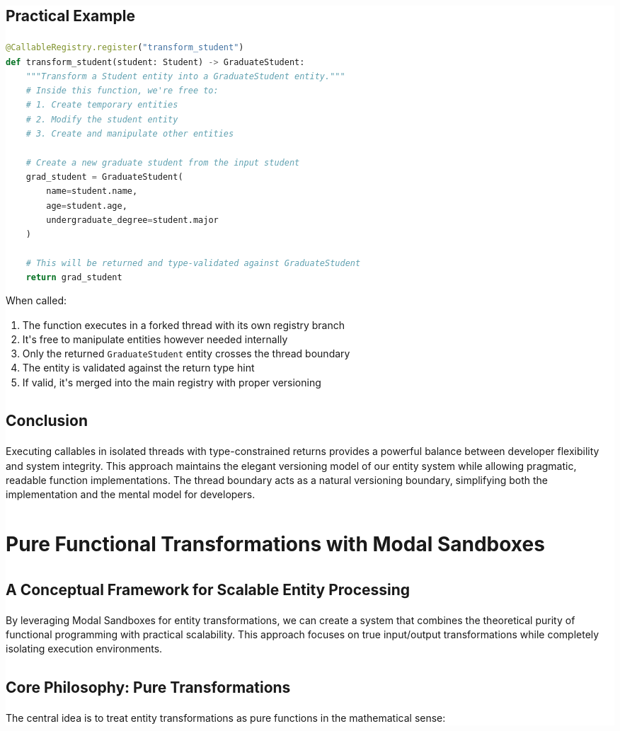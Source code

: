 ## Practical Example

```python
@CallableRegistry.register("transform_student")
def transform_student(student: Student) -> GraduateStudent:
    """Transform a Student entity into a GraduateStudent entity."""
    # Inside this function, we're free to:
    # 1. Create temporary entities
    # 2. Modify the student entity
    # 3. Create and manipulate other entities
    
    # Create a new graduate student from the input student
    grad_student = GraduateStudent(
        name=student.name,
        age=student.age,
        undergraduate_degree=student.major
    )
    
    # This will be returned and type-validated against GraduateStudent
    return grad_student
```

When called:
1. The function executes in a forked thread with its own registry branch
2. It's free to manipulate entities however needed internally
3. Only the returned `GraduateStudent` entity crosses the thread boundary
4. The entity is validated against the return type hint
5. If valid, it's merged into the main registry with proper versioning

## Conclusion

Executing callables in isolated threads with type-constrained returns provides a powerful balance between developer flexibility and system integrity. This approach maintains the elegant versioning model of our entity system while allowing pragmatic, readable function implementations. The thread boundary acts as a natural versioning boundary, simplifying both the implementation and the mental model for developers.


# Pure Functional Transformations with Modal Sandboxes

## A Conceptual Framework for Scalable Entity Processing

By leveraging Modal Sandboxes for entity transformations, we can create a system that combines the theoretical purity of functional programming with practical scalability. This approach focuses on true input/output transformations while completely isolating execution environments.

## Core Philosophy: Pure Transformations

The central idea is to treat entity transformations as pure functions in the mathematical sense:
